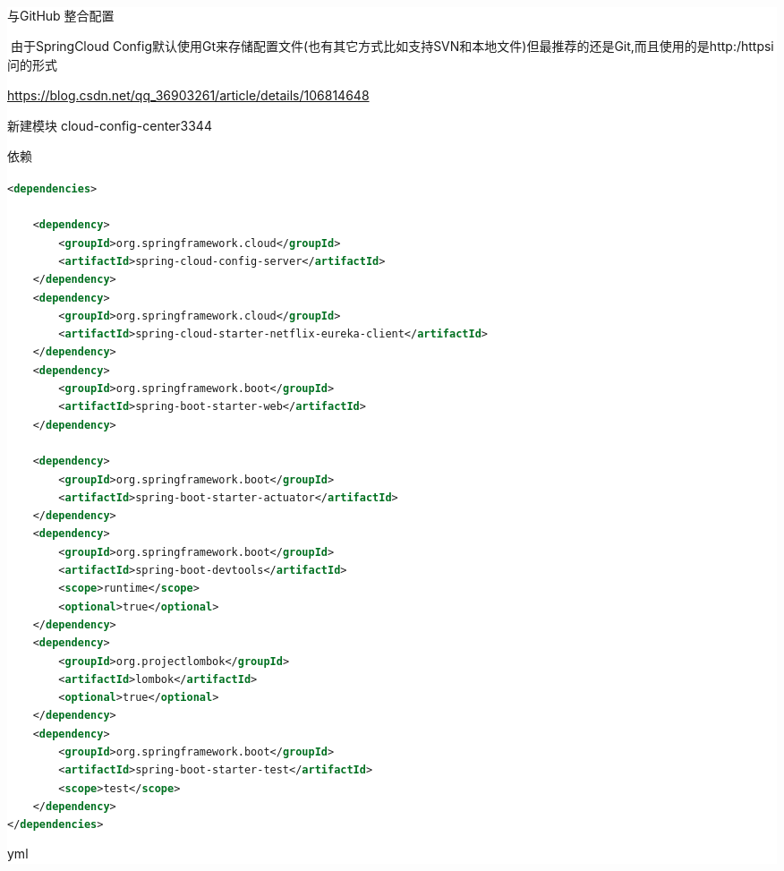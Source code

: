 

与GitHub 整合配置

​	由于SpringCloud Config默认使用Gt来存储配置文件(也有其它方式比如支持SVN和本地文件)但最推荐的还是Git,而且使用的是http:/httpsi问的形式





https://blog.csdn.net/qq_36903261/article/details/106814648

新建模块 cloud-config-center3344

依赖

```xml
<dependencies>

    <dependency>
        <groupId>org.springframework.cloud</groupId>
        <artifactId>spring-cloud-config-server</artifactId>
    </dependency>
    <dependency>
        <groupId>org.springframework.cloud</groupId>
        <artifactId>spring-cloud-starter-netflix-eureka-client</artifactId>
    </dependency>
    <dependency>
        <groupId>org.springframework.boot</groupId>
        <artifactId>spring-boot-starter-web</artifactId>
    </dependency>

    <dependency>
        <groupId>org.springframework.boot</groupId>
        <artifactId>spring-boot-starter-actuator</artifactId>
    </dependency>
    <dependency>
        <groupId>org.springframework.boot</groupId>
        <artifactId>spring-boot-devtools</artifactId>
        <scope>runtime</scope>
        <optional>true</optional>
    </dependency>
    <dependency>
        <groupId>org.projectlombok</groupId>
        <artifactId>lombok</artifactId>
        <optional>true</optional>
    </dependency>
    <dependency>
        <groupId>org.springframework.boot</groupId>
        <artifactId>spring-boot-starter-test</artifactId>
        <scope>test</scope>
    </dependency>
</dependencies>
```

yml
